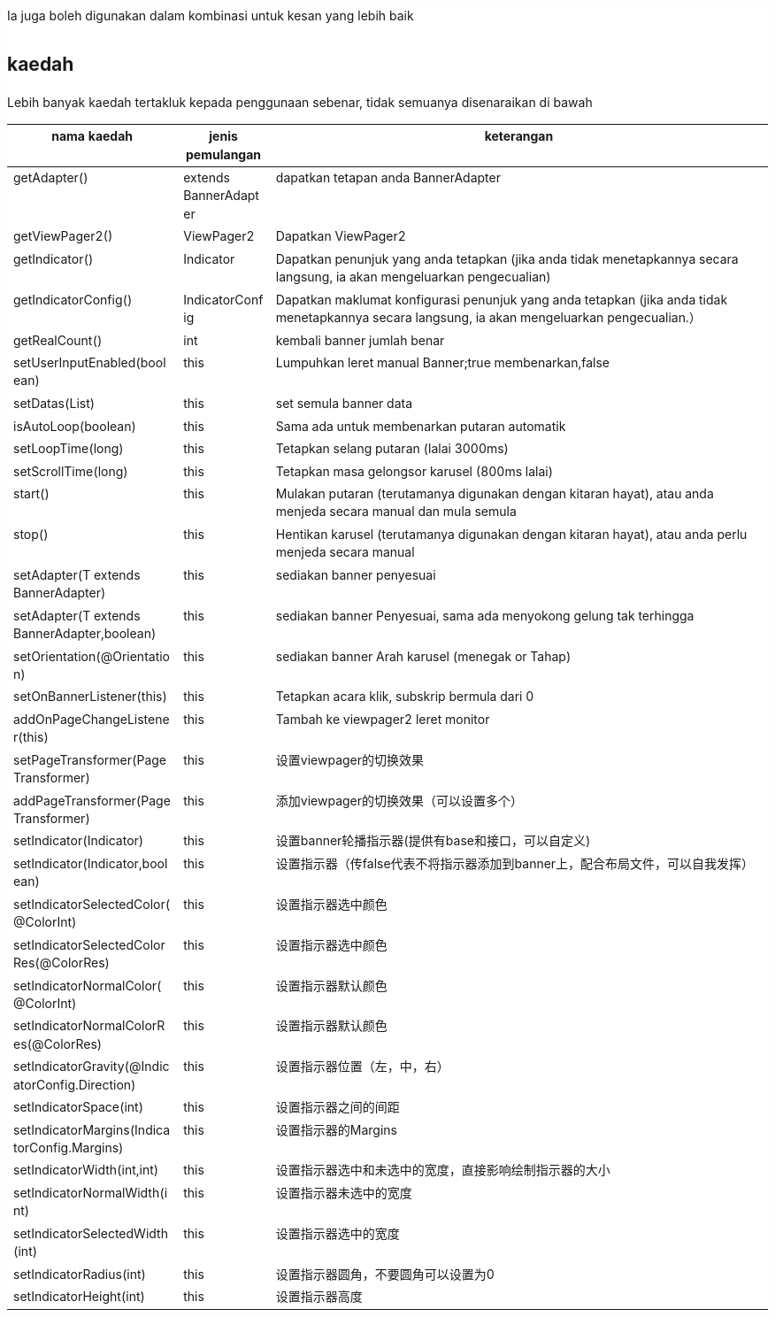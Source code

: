  Ia juga boleh digunakan dalam kombinasi untuk kesan yang lebih baik

## kaedah
Lebih banyak kaedah tertakluk kepada penggunaan sebenar, tidak semuanya disenaraikan di bawah

|nama kaedah|jenis pemulangan|keterangan|
|---|---|---|
|getAdapter()|extends BannerAdapter|dapatkan tetapan anda BannerAdapter
|getViewPager2()|ViewPager2|Dapatkan ViewPager2
|getIndicator()|Indicator|Dapatkan penunjuk yang anda tetapkan (jika anda tidak menetapkannya secara langsung, ia akan mengeluarkan pengecualian)
|getIndicatorConfig()|IndicatorConfig|Dapatkan maklumat konfigurasi penunjuk yang anda tetapkan (jika anda tidak menetapkannya secara langsung, ia akan mengeluarkan pengecualian.）
|getRealCount()|int|kembali banner jumlah benar
|setUserInputEnabled(boolean)|this|Lumpuhkan leret manual Banner;true membenarkan,false  
|setDatas(List<T>)|this|set semula banner data
|isAutoLoop(boolean)|this|Sama ada untuk membenarkan putaran automatik
|setLoopTime(long)|this|Tetapkan selang putaran (lalai 3000ms)
|setScrollTime(long)|this|Tetapkan masa gelongsor karusel (800ms lalai)
|start()|this|Mulakan putaran (terutamanya digunakan dengan kitaran hayat), atau anda menjeda secara manual dan mula semula
|stop()|this|Hentikan karusel (terutamanya digunakan dengan kitaran hayat), atau anda perlu menjeda secara manual
|setAdapter(T extends BannerAdapter)|this|sediakan banner penyesuai
|setAdapter(T extends BannerAdapter,boolean)|this|sediakan banner Penyesuai, sama ada menyokong gelung tak terhingga
|setOrientation(@Orientation)|this|sediakan banner Arah karusel (menegak or Tahap)
|setOnBannerListener(this)|this|Tetapkan acara klik, subskrip bermula dari 0
|addOnPageChangeListener(this)|this|Tambah ke viewpager2 leret monitor
|setPageTransformer(PageTransformer)|this|设置viewpager的切换效果
|addPageTransformer(PageTransformer)|this|添加viewpager的切换效果（可以设置多个）
|setIndicator(Indicator)|this|设置banner轮播指示器(提供有base和接口，可以自定义)
|setIndicator(Indicator,boolean)|this|设置指示器（传false代表不将指示器添加到banner上，配合布局文件，可以自我发挥）
|setIndicatorSelectedColor(@ColorInt)|this|设置指示器选中颜色
|setIndicatorSelectedColorRes(@ColorRes)|this|设置指示器选中颜色
|setIndicatorNormalColor(@ColorInt)|this|设置指示器默认颜色
|setIndicatorNormalColorRes(@ColorRes)|this|设置指示器默认颜色
|setIndicatorGravity(@IndicatorConfig.Direction)|this|设置指示器位置（左，中，右）
|setIndicatorSpace(int)|this|设置指示器之间的间距
|setIndicatorMargins(IndicatorConfig.Margins)|this|设置指示器的Margins
|setIndicatorWidth(int,int)|this|设置指示器选中和未选中的宽度，直接影响绘制指示器的大小
|setIndicatorNormalWidth(int)|this|设置指示器未选中的宽度
|setIndicatorSelectedWidth(int)|this|设置指示器选中的宽度
|setIndicatorRadius(int)|this|设置指示器圆角，不要圆角可以设置为0
|setIndicatorHeight(int)|this|设置指示器高度